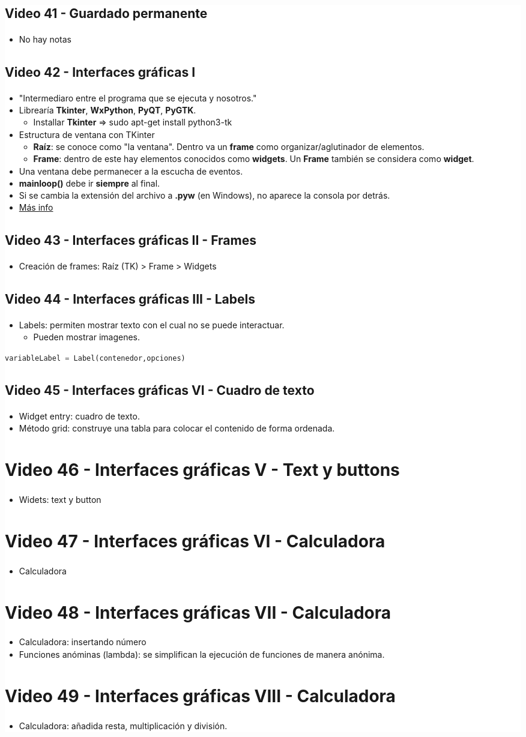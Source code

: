 ## Video 41 - Guardado permanente
- No hay notas

## Video 42 - Interfaces gráficas I
- "Intermediaro entre el programa que se ejecuta y nosotros."
- Librearía **Tkinter**, **WxPython**, **PyQT**, **PyGTK**.
    - Installar **Tkinter** => sudo apt-get install python3-tk
- Estructura de ventana con TKinter
    - **Raíz**: se conoce como "la ventana". Dentro va un **frame** como organizar/aglutinador de elementos.
    - **Frame**: dentro de este hay elementos conocidos como **widgets**. Un **Frame** también se considera como **widget**.
- Una ventana debe permanecer a la escucha de eventos.
- **mainloop()** debe ir **siempre** al final.
- Si se cambia la extensión del archivo a **.pyw** (en Windows), no aparece la consola por detrás.
- [Más info](https://docs.python.org/3.3/library/tk.html)

## Video 43 - Interfaces gráficas II - Frames
- Creación de frames: Raíz (TK) > Frame > Widgets

## Video 44 - Interfaces gráficas III - Labels
- Labels: permiten mostrar texto con el cual no se puede interactuar.
    - Pueden mostrar imagenes.

```python
variableLabel = Label(contenedor,opciones)
```
## Video 45 - Interfaces gráficas VI - Cuadro de texto
- Widget entry: cuadro de texto.
- Método grid: construye una tabla para colocar el contenido de forma ordenada.

# Video 46 - Interfaces gráficas V - Text y buttons
- Widets: text y button

# Video 47 - Interfaces gráficas VI - Calculadora
- Calculadora

# Video 48 - Interfaces gráficas VII - Calculadora
- Calculadora: insertando número
- Funciones anóminas (lambda): se simplifican la ejecución de funciones de manera anónima.

# Video 49 - Interfaces gráficas VIII - Calculadora
- Calculadora: añadida resta, multiplicación y división.
